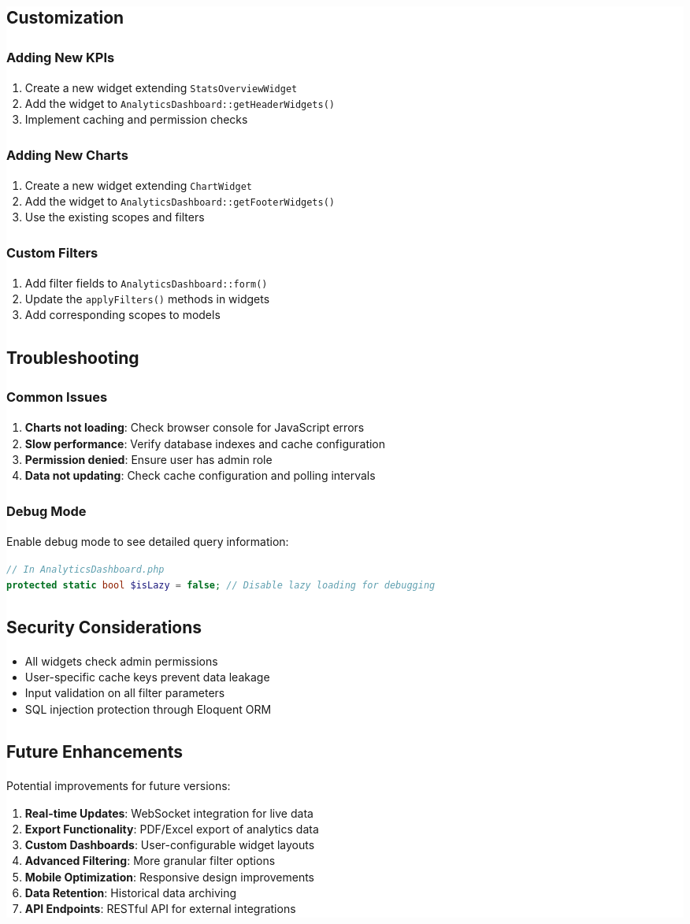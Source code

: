 ## Customization

### Adding New KPIs

1. Create a new widget extending `StatsOverviewWidget`
2. Add the widget to `AnalyticsDashboard::getHeaderWidgets()`
3. Implement caching and permission checks

### Adding New Charts

1. Create a new widget extending `ChartWidget`
2. Add the widget to `AnalyticsDashboard::getFooterWidgets()`
3. Use the existing scopes and filters

### Custom Filters

1. Add filter fields to `AnalyticsDashboard::form()`
2. Update the `applyFilters()` methods in widgets
3. Add corresponding scopes to models

## Troubleshooting

### Common Issues

1. **Charts not loading**: Check browser console for JavaScript errors
2. **Slow performance**: Verify database indexes and cache configuration
3. **Permission denied**: Ensure user has admin role
4. **Data not updating**: Check cache configuration and polling intervals

### Debug Mode

Enable debug mode to see detailed query information:

```php
// In AnalyticsDashboard.php
protected static bool $isLazy = false; // Disable lazy loading for debugging
```

## Security Considerations

- All widgets check admin permissions
- User-specific cache keys prevent data leakage
- Input validation on all filter parameters
- SQL injection protection through Eloquent ORM

## Future Enhancements

Potential improvements for future versions:

1. **Real-time Updates**: WebSocket integration for live data
2. **Export Functionality**: PDF/Excel export of analytics data
3. **Custom Dashboards**: User-configurable widget layouts
4. **Advanced Filtering**: More granular filter options
5. **Mobile Optimization**: Responsive design improvements
6. **Data Retention**: Historical data archiving
7. **API Endpoints**: RESTful API for external integrations
